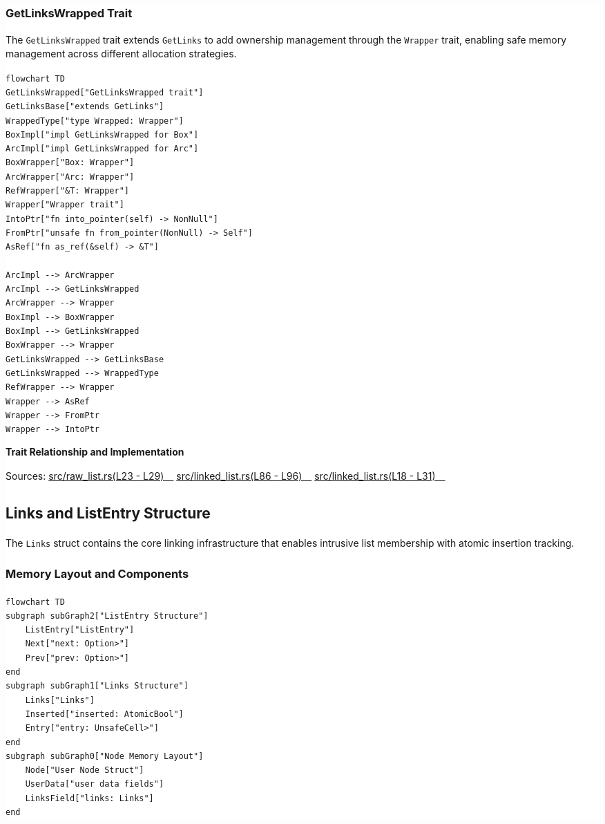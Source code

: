 ### GetLinksWrapped Trait

The `GetLinksWrapped` trait extends `GetLinks` to add ownership management through the `Wrapper` trait, enabling safe memory management across different allocation strategies.

```mermaid
flowchart TD
GetLinksWrapped["GetLinksWrapped trait"]
GetLinksBase["extends GetLinks"]
WrappedType["type Wrapped: Wrapper"]
BoxImpl["impl GetLinksWrapped for Box"]
ArcImpl["impl GetLinksWrapped for Arc"]
BoxWrapper["Box: Wrapper"]
ArcWrapper["Arc: Wrapper"]
RefWrapper["&T: Wrapper"]
Wrapper["Wrapper trait"]
IntoPtr["fn into_pointer(self) -> NonNull"]
FromPtr["unsafe fn from_pointer(NonNull) -> Self"]
AsRef["fn as_ref(&self) -> &T"]

ArcImpl --> ArcWrapper
ArcImpl --> GetLinksWrapped
ArcWrapper --> Wrapper
BoxImpl --> BoxWrapper
BoxImpl --> GetLinksWrapped
BoxWrapper --> Wrapper
GetLinksWrapped --> GetLinksBase
GetLinksWrapped --> WrappedType
RefWrapper --> Wrapper
Wrapper --> AsRef
Wrapper --> FromPtr
Wrapper --> IntoPtr
```

**Trait Relationship and Implementation**

Sources: [src/raw_list.rs(L23 - L29)&emsp;](https://github.com/arceos-org/linked_list_r4l/blob/353828c1/src/raw_list.rs#L23-L29) [src/linked_list.rs(L86 - L96)&emsp;](https://github.com/arceos-org/linked_list_r4l/blob/353828c1/src/linked_list.rs#L86-L96) [src/linked_list.rs(L18 - L31)&emsp;](https://github.com/arceos-org/linked_list_r4l/blob/353828c1/src/linked_list.rs#L18-L31)

## Links and ListEntry Structure

The `Links` struct contains the core linking infrastructure that enables intrusive list membership with atomic insertion tracking.

### Memory Layout and Components

```mermaid
flowchart TD
subgraph subGraph2["ListEntry Structure"]
    ListEntry["ListEntry"]
    Next["next: Option>"]
    Prev["prev: Option>"]
end
subgraph subGraph1["Links Structure"]
    Links["Links"]
    Inserted["inserted: AtomicBool"]
    Entry["entry: UnsafeCell>"]
end
subgraph subGraph0["Node Memory Layout"]
    Node["User Node Struct"]
    UserData["user data fields"]
    LinksField["links: Links"]
end
```